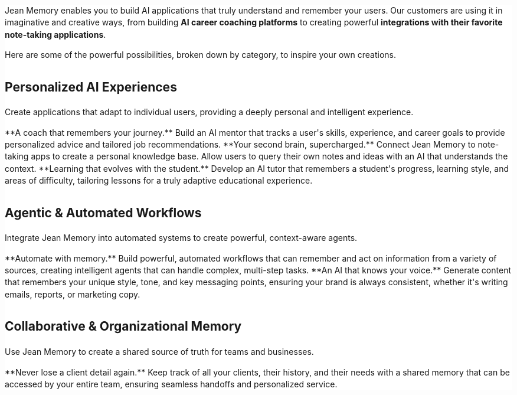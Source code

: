 Jean Memory enables you to build AI applications that truly understand and remember your users. Our customers are using it in imaginative and creative ways, from building **AI career coaching platforms** to creating powerful **integrations with their favorite note-taking applications**.

Here are some of the powerful possibilities, broken down by category, to inspire your own creations.

## Personalized AI Experiences

Create applications that adapt to individual users, providing a deeply personal and intelligent experience.

<Card title="AI Career Coach" icon="rocket">
  **A coach that remembers your journey.** Build an AI mentor that tracks a user's skills, experience, and career goals to provide personalized advice and tailored job recommendations.
</Card>

<Card title="Personalized Note-Taking" icon="book">
  **Your second brain, supercharged.** Connect Jean Memory to note-taking apps to create a personal knowledge base. Allow users to query their own notes and ideas with an AI that understands the context.
</Card>

<Card title="Adaptive AI Tutors" icon="book">
  **Learning that evolves with the student.** Develop an AI tutor that remembers a student's progress, learning style, and areas of difficulty, tailoring lessons for a truly adaptive educational experience.
</Card>

## Agentic & Automated Workflows

Integrate Jean Memory into automated systems to create powerful, context-aware agents.

<Card title="Agentic Memory with n8n" icon="code">
  **Automate with memory.** Build powerful, automated workflows that can remember and act on information from a variety of sources, creating intelligent agents that can handle complex, multi-step tasks.
</Card>

<Card title="Programmatic Content Creation" icon="code">
  **An AI that knows your voice.** Generate content that remembers your unique style, tone, and key messaging points, ensuring your brand is always consistent, whether it's writing emails, reports, or marketing copy.
</Card>

## Collaborative & Organizational Memory

Use Jean Memory to create a shared source of truth for teams and businesses.

<Card title="Long-Term Client Memory" icon="rocket">
  **Never lose a client detail again.** Keep track of all your clients, their history, and their needs with a shared memory that can be accessed by your entire team, ensuring seamless handoffs and personalized service.
</Card>

